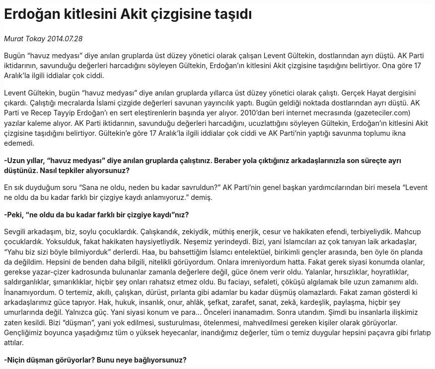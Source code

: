 # Erdoğan kitlesini Akit çizgisine taşıdı

*Murat Tokay 2014.07.28*

<div class="pNewsDetailMainContent" itemprop="articleBody">
 <p>
  Bugün “havuz medyası” diye anılan gruplarda üst düzey yönetici olarak çalışan Levent Gültekin, dostlarından ayrı düştü. AK Parti iktidarının, savunduğu değerleri harcadığını söyleyen Gültekin, Erdoğan’ın kitlesini Akit çizgisine taşıdığını belirtiyor. Ona göre 17 Aralık’la ilgili iddialar çok ciddi.
 </p>
 <p>
  Levent Gültekin, bugün “havuz medyası” diye anılan gruplarda yıllarca üst düzey yönetici olarak çalıştı. Gerçek Hayat dergisini çıkardı. Çalıştığı mecralarda İslami çizgide değerleri savunan yayıncılık yaptı. Bugün geldiği noktada dostlarından ayrı düştü. AK Parti ve Recep Tayyip Erdoğan’ı en sert eleştirenlerin başında yer alıyor. 2010’dan beri internet mecrasında (gazeteciler.com) yazılar kaleme alıyor. AK Parti iktidarının, savunduğu değerleri harcadığını, ucuzlattığını söyleyen Gültekin, Erdoğan’ın kitlesini Akit çizgisine taşıdığını belirtiyor. Gültekin’e göre 17 Aralık’la ilgili iddialar çok ciddi ve AK Parti’nin yaptığı savunma toplumu ikna edemedi.
 </p>
 <p>
  <strong>
   -Uzun yıllar, “havuz medyası” diye anılan gruplarda çalıştınız. Beraber yola çıktığınız arkadaşlarınızla son süreçte ayrı düştünüz. Nasıl tepkiler alıyorsunuz?
  </strong>
 </p>
 <p>
  En sık duyduğum soru “Sana ne oldu, neden bu kadar savruldun?” AK Parti’nin genel başkan yardımcılarından biri mesela “Levent ne oldu da bu kadar farklı bir çizgiye kaydı anlamıyoruz.” demiş.
 </p>
 <p>
  <strong>
   -Peki, “ne oldu da bu kadar farklı bir çizgiye kaydı”nız?
  </strong>
 </p>
 <p>
  Sevgili arkadaşım, biz, soylu çocuklardık. Çalışkandık, zekiydik, müthiş enerjik, cesur ve hakikaten efendi, terbiyeliydik. Mahcup çocuklardık. Yoksulduk, fakat hakikaten haysiyetliydik. Neşemiz yerindeydi. Bizi, yani İslamcıları az çok tanıyan laik arkadaşlar, “Yahu biz sizi böyle bilmiyorduk” derlerdi. Haa, bu bahsettiğim İslamcı entelektüel, birikimli gençler arasında, ben öyle ön planda da değildim. Hepsini de benden daha bilgili, nitelikli görüyordum. Onlara imreniyordum hatta. Fakat gerek siyasi konumda olanlar, gerekse yazar-çizer kadrosunda bulunanlar zamanla değerlere değil, güce önem verir oldu. Yalanlar, hırsızlıklar, hoyratlıklar, saldırganlıklar, şımarıklıklar, hiçbir şey onları rahatsız etmez oldu. Bu faciayı, sefaleti, çöküşü algılamak bile uzun zamanımı aldı. İnanamıyordum. O tertemiz, akıllı, çalışkan, dürüst, pırlanta gibi adamlar bu kadar düşmüş olamazlardı. Fakat zaman gösterdi ki arkadaşlarımız güce tapıyor. Hak, hukuk, insanlık, onur, ahlâk, şefkat, zarafet, sanat, zekâ, kardeşlik, paylaşma, hiçbir şey umurlarında değil. Yalnızca güç. Yani siyasi konum ve para... Önceleri inanamadım. Sonra utandım. Şimdi bu insanlarla ilişkimiz zaten kesildi. Bizi “düşman”, yani yok edilmesi, susturulması, ötelenmesi, mahvedilmesi gereken kişiler olarak görüyorlar. Gençliğimiz boyunca yaşadığımız tüm o yüksek heyecanlar, inandığımız değerler, tüm o temiz duygular hepsini paçavra gibi fırlatıp attılar.
 </p>
 <p>
  <strong>
   -Niçin düşman görüyorlar? Bunu neye bağlıyorsunuz?
  </strong>
 </p>
 <p>